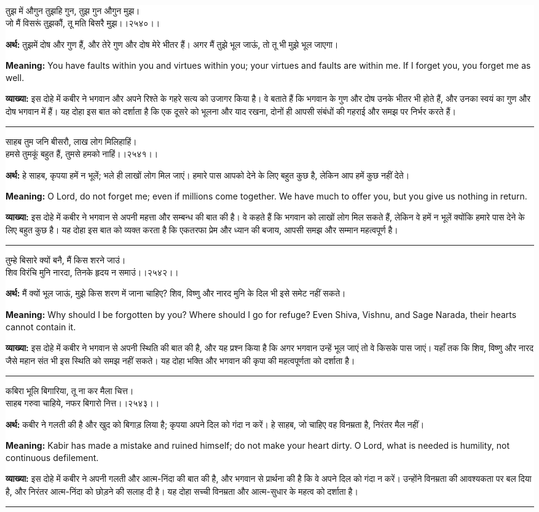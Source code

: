 
तुझ में औगुन तुझहि गुन, तुझ गुन औगुन मुझ।\
जो मैं विसरूं तुझकौं, तू मति बिसरै मुझ।।२५४०।।

**अर्थ:** तुझमें दोष और गुण हैं, और तेरे गुण और दोष मेरे भीतर हैं। अगर मैं तुझे भूल जाऊं, तो तू भी मुझे भूल जाएगा।

**Meaning:** You have faults within you and virtues within you; your virtues and faults are within me. If I forget you, you forget me as well.

**व्याख्या:** इस दोहे में कबीर ने भगवान और अपने रिश्ते के गहरे सत्य को उजागर किया है। वे बताते हैं कि भगवान के गुण और दोष उनके भीतर भी होते हैं, और उनका स्वयं का गुण और दोष भगवान में हैं। यह दोहा इस बात को दर्शाता है कि एक दूसरे को भूलना और याद रखना, दोनों ही आपसी संबंधों की गहराई और समझ पर निर्भर करते हैं।

---

साहब तुम जनि बीसरौ, लाख लोग मिलिहाहिं।\
हमसे तुमकूं बहुत हैं, तुमसे हमको नाहिं।।२५४१।।

**अर्थ:** हे साहब, कृपया हमें न भूलें; भले ही लाखों लोग मिल जाएं। हमारे पास आपको देने के लिए बहुत कुछ है, लेकिन आप हमें कुछ नहीं देते।

**Meaning:** O Lord, do not forget me; even if millions come together. We have much to offer you, but you give us nothing in return.

**व्याख्या:** इस दोहे में कबीर ने भगवान से अपनी महत्ता और सम्बन्ध की बात की है। वे कहते हैं कि भगवान को लाखों लोग मिल सकते हैं, लेकिन वे हमें न भूलें क्योंकि हमारे पास देने के लिए बहुत कुछ है। यह दोहा इस बात को व्यक्त करता है कि एकतरफा प्रेम और ध्यान की बजाय, आपसी समझ और सम्मान महत्वपूर्ण है।

---

तुम्‍हे बिसारे क्‍यों बनै, मैं किस शरने जाउं।\
शिव विरंचि मुनि नारदा, तिनके हृदय न समाउं।।२५४२।।

**अर्थ:** मैं क्यों भूल जाऊं, मुझे किस शरण में जाना चाहिए? शिव, विष्णु और नारद मुनि के दिल भी इसे समेट नहीं सकते।

**Meaning:** Why should I be forgotten by you? Where should I go for refuge? Even Shiva, Vishnu, and Sage Narada, their hearts cannot contain it.

**व्याख्या:** इस दोहे में कबीर ने भगवान से अपनी स्थिति की बात की है, और यह प्रश्न किया है कि अगर भगवान उन्हें भूल जाएं तो वे किसके पास जाएं। यहाँ तक कि शिव, विष्णु और नारद जैसे महान संत भी इस स्थिति को समझ नहीं सकते। यह दोहा भक्ति और भगवान की कृपा की महत्वपूर्णता को दर्शाता है।

---

कबिरा भूलि बिगारिया, तू ना कर मैला चित्त।\
साहब गरुवा चाहिये, नफर बिगारो नित्त।।२५४३।।

**अर्थ:** कबीर ने गलती की है और खुद को बिगाड़ लिया है; कृपया अपने दिल को गंदा न करें। हे साहब, जो चाहिए वह विनम्रता है, निरंतर मैल नहीं।

**Meaning:** Kabir has made a mistake and ruined himself; do not make your heart dirty. O Lord, what is needed is humility, not continuous defilement.

**व्याख्या:** इस दोहे में कबीर ने अपनी गलती और आत्म-निंदा की बात की है, और भगवान से प्रार्थना की है कि वे अपने दिल को गंदा न करें। उन्होंने विनम्रता की आवश्यकता पर बल दिया है, और निरंतर आत्म-निंदा को छोड़ने की सलाह दी है। यह दोहा सच्ची विनम्रता और आत्म-सुधार के महत्व को दर्शाता है।

---
